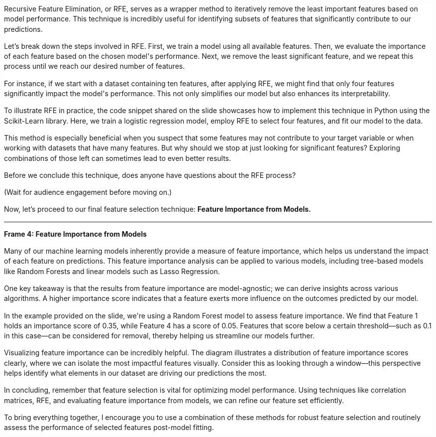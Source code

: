 Recursive Feature Elimination, or RFE, serves as a wrapper method to iteratively remove the least important features based on model performance. This technique is incredibly useful for identifying subsets of features that significantly contribute to our predictions.

Let’s break down the steps involved in RFE. First, we train a model using all available features. Then, we evaluate the importance of each feature based on the chosen model's performance. Next, we remove the least significant feature, and we repeat this process until we reach our desired number of features. 

For instance, if we start with a dataset containing ten features, after applying RFE, we might find that only four features significantly impact the model's performance. This not only simplifies our model but also enhances its interpretability. 

To illustrate RFE in practice, the code snippet shared on the slide showcases how to implement this technique in Python using the Scikit-Learn library. Here, we train a logistic regression model, employ RFE to select four features, and fit our model to the data. 

This method is especially beneficial when you suspect that some features may not contribute to your target variable or when working with datasets that have many features. But why should we stop at just looking for significant features? Exploring combinations of those left can sometimes lead to even better results. 

Before we conclude this technique, does anyone have questions about the RFE process?

(Wait for audience engagement before moving on.)

Now, let’s proceed to our final feature selection technique: **Feature Importance from Models.**

---

**Frame 4: Feature Importance from Models**

Many of our machine learning models inherently provide a measure of feature importance, which helps us understand the impact of each feature on predictions. This feature importance analysis can be applied to various models, including tree-based models like Random Forests and linear models such as Lasso Regression.

One key takeaway is that the results from feature importance are model-agnostic; we can derive insights across various algorithms. A higher importance score indicates that a feature exerts more influence on the outcomes predicted by our model. 

In the example provided on the slide, we're using a Random Forest model to assess feature importance. We find that Feature 1 holds an importance score of 0.35, while Feature 4 has a score of 0.05. Features that score below a certain threshold—such as 0.1 in this case—can be considered for removal, thereby helping us streamline our models further.

Visualizing feature importance can be incredibly helpful. The diagram illustrates a distribution of feature importance scores clearly, where we can isolate the most impactful features visually. Consider this as looking through a window—this perspective helps identify what elements in our dataset are driving our predictions the most.

In concluding, remember that feature selection is vital for optimizing model performance. Using techniques like correlation matrices, RFE, and evaluating feature importance from models, we can refine our feature set efficiently. 

To bring everything together, I encourage you to use a combination of these methods for robust feature selection and routinely assess the performance of selected features post-model fitting.
